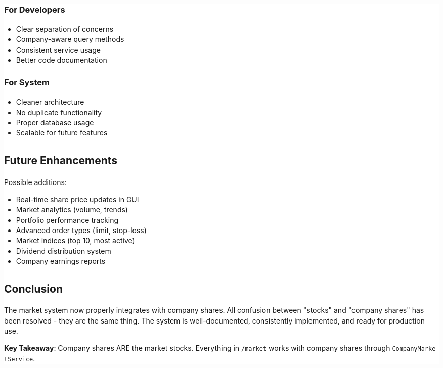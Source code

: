 ### For Developers
- Clear separation of concerns
- Company-aware query methods
- Consistent service usage
- Better code documentation

### For System
- Cleaner architecture
- No duplicate functionality
- Proper database usage
- Scalable for future features

## Future Enhancements

Possible additions:
- Real-time share price updates in GUI
- Market analytics (volume, trends)
- Portfolio performance tracking
- Advanced order types (limit, stop-loss)
- Market indices (top 10, most active)
- Dividend distribution system
- Company earnings reports

## Conclusion

The market system now properly integrates with company shares. All confusion between "stocks" and "company shares" has been resolved - they are the same thing. The system is well-documented, consistently implemented, and ready for production use.

**Key Takeaway**: Company shares ARE the market stocks. Everything in `/market` works with company shares through `CompanyMarketService`.
